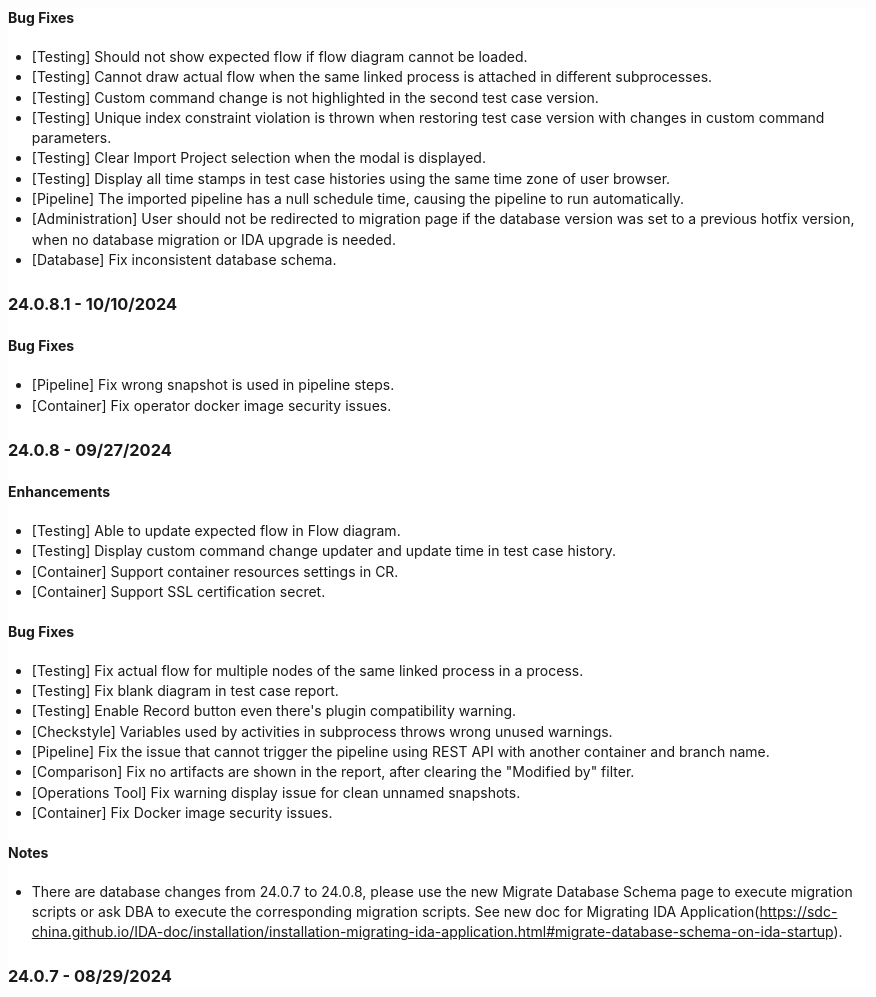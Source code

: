 #### Bug Fixes
- [Testing] Should not show expected flow if flow diagram cannot be loaded.
- [Testing] Cannot draw actual flow when the same linked process is attached in different subprocesses.
- [Testing] Custom command change is not highlighted in the second test case version.
- [Testing] Unique index constraint violation is thrown when restoring test case version with changes in custom command parameters.
- [Testing] Clear Import Project selection when the modal is displayed.
- [Testing] Display all time stamps in test case histories using the same time zone of user browser.
- [Pipeline] The imported pipeline has a null schedule time, causing the pipeline to run automatically.
- [Administration] User should not be redirected to migration page if the database version was set to a previous hotfix version, when no database migration or IDA upgrade is needed.
- [Database] Fix inconsistent database schema.


### 24.0.8.1 - 10/10/2024

#### Bug Fixes
- [Pipeline] Fix wrong snapshot is used in pipeline steps.
- [Container] Fix operator docker image security issues.


### 24.0.8 - 09/27/2024

#### Enhancements
- [Testing] Able to update expected flow in Flow diagram.
- [Testing] Display custom command change updater and update time in test case history.
- [Container] Support container resources settings in CR.
- [Container] Support SSL certification secret.

#### Bug Fixes
- [Testing] Fix actual flow for multiple nodes of the same linked process in a process.
- [Testing] Fix blank diagram in test case report.
- [Testing] Enable Record button even there's plugin compatibility warning.
- [Checkstyle] Variables used by activities in subprocess throws wrong unused warnings.
- [Pipeline] Fix the issue that cannot trigger the pipeline using REST API with another container and branch name.
- [Comparison] Fix no artifacts are shown in the report, after clearing the "Modified by" filter.
- [Operations Tool] Fix warning display issue for clean unnamed snapshots.
- [Container] Fix Docker image security issues.

#### Notes
- There are database changes from 24.0.7 to 24.0.8, please use the new Migrate Database Schema page to execute migration scripts or ask DBA to execute the corresponding migration scripts. See new doc for Migrating IDA Application(https://sdc-china.github.io/IDA-doc/installation/installation-migrating-ida-application.html#migrate-database-schema-on-ida-startup).


### 24.0.7 - 08/29/2024
